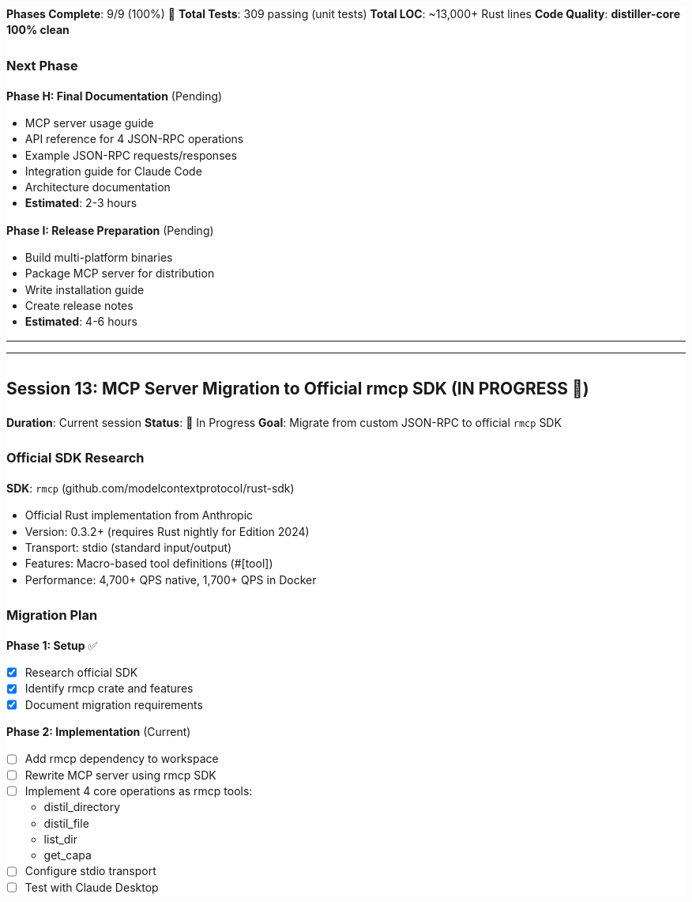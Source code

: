 **Phases Complete**: 9/9 (100%) 🎉
**Total Tests**: 309 passing (unit tests)
**Total LOC**: ~13,000+ Rust lines
**Code Quality**: **distiller-core 100% clean**

### Next Phase

**Phase H: Final Documentation** (Pending)
- MCP server usage guide
- API reference for 4 JSON-RPC operations
- Example JSON-RPC requests/responses
- Integration guide for Claude Code
- Architecture documentation
- **Estimated**: 2-3 hours

**Phase I: Release Preparation** (Pending)
- Build multi-platform binaries
- Package MCP server for distribution
- Write installation guide
- Create release notes
- **Estimated**: 4-6 hours

---

---

## Session 13: MCP Server Migration to Official rmcp SDK (IN PROGRESS 🔄)

**Duration**: Current session
**Status**: 🔄 In Progress
**Goal**: Migrate from custom JSON-RPC to official `rmcp` SDK

### Official SDK Research

**SDK**: `rmcp` (github.com/modelcontextprotocol/rust-sdk)
- Official Rust implementation from Anthropic
- Version: 0.3.2+ (requires Rust nightly for Edition 2024)
- Transport: stdio (standard input/output)
- Features: Macro-based tool definitions (#[tool])
- Performance: 4,700+ QPS native, 1,700+ QPS in Docker

### Migration Plan

**Phase 1: Setup** ✅
- [x] Research official SDK
- [x] Identify rmcp crate and features
- [x] Document migration requirements

**Phase 2: Implementation** (Current)
- [ ] Add rmcp dependency to workspace
- [ ] Rewrite MCP server using rmcp SDK
- [ ] Implement 4 core operations as rmcp tools:
  - distil_directory
  - distil_file
  - list_dir
  - get_capa
- [ ] Configure stdio transport
- [ ] Test with Claude Desktop
